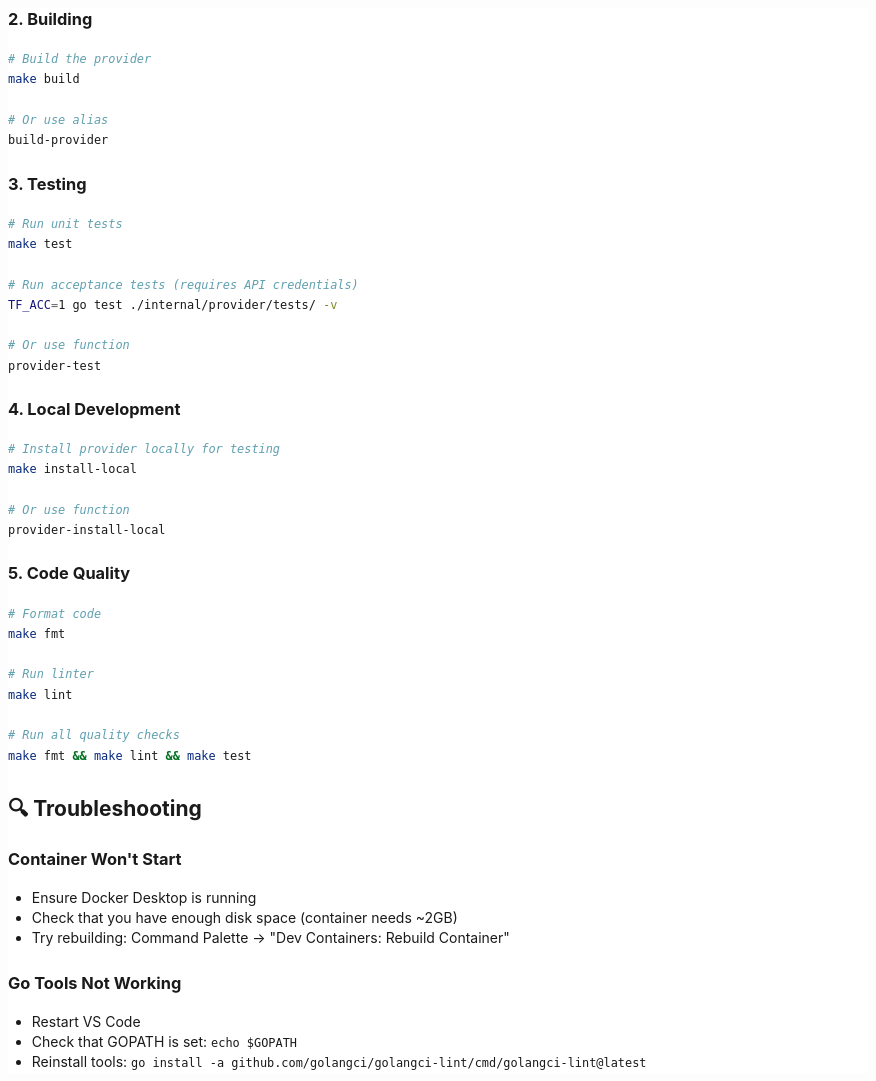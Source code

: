### **2. Building**
```bash
# Build the provider
make build

# Or use alias
build-provider
```

### **3. Testing**
```bash
# Run unit tests
make test

# Run acceptance tests (requires API credentials)
TF_ACC=1 go test ./internal/provider/tests/ -v

# Or use function
provider-test
```

### **4. Local Development**
```bash
# Install provider locally for testing
make install-local

# Or use function
provider-install-local
```

### **5. Code Quality**
```bash
# Format code
make fmt

# Run linter
make lint

# Run all quality checks
make fmt && make lint && make test
```

## 🔍 Troubleshooting

### **Container Won't Start**
- Ensure Docker Desktop is running
- Check that you have enough disk space (container needs ~2GB)
- Try rebuilding: Command Palette → "Dev Containers: Rebuild Container"

### **Go Tools Not Working**
- Restart VS Code
- Check that GOPATH is set: `echo $GOPATH`
- Reinstall tools: `go install -a github.com/golangci/golangci-lint/cmd/golangci-lint@latest`
